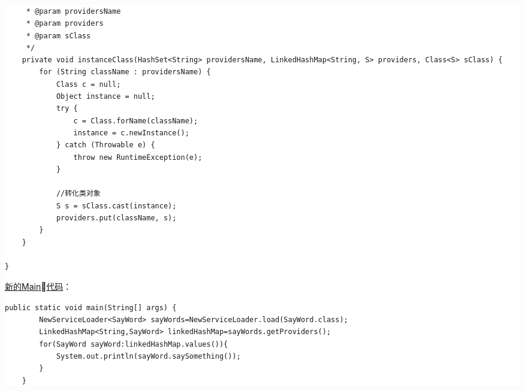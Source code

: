 ```
     * @param providersName
     * @param providers
     * @param sClass
     */
    private void instanceClass(HashSet<String> providersName, LinkedHashMap<String, S> providers, Class<S> sClass) {
        for (String className : providersName) {
            Class c = null;
            Object instance = null;
            try {
                c = Class.forName(className);
                instance = c.newInstance();
            } catch (Throwable e) {
                throw new RuntimeException(e);
            }

            //转化类对象
            S s = sClass.cast(instance);
            providers.put(className, s);
        }
    }

}

```
[新的Main代码](https://github.com/fightcrap/javaStudy/blob/master/dubbo/src/main/java/com/pangxie/server/dubbo/spi/NewServiceLoaderMain.java)：
```
public static void main(String[] args) {
        NewServiceLoader<SayWord> sayWords=NewServiceLoader.load(SayWord.class);
        LinkedHashMap<String,SayWord> linkedHashMap=sayWords.getProviders();
        for(SayWord sayWord:linkedHashMap.values()){
            System.out.println(sayWord.saySomething());
        }
    }
```